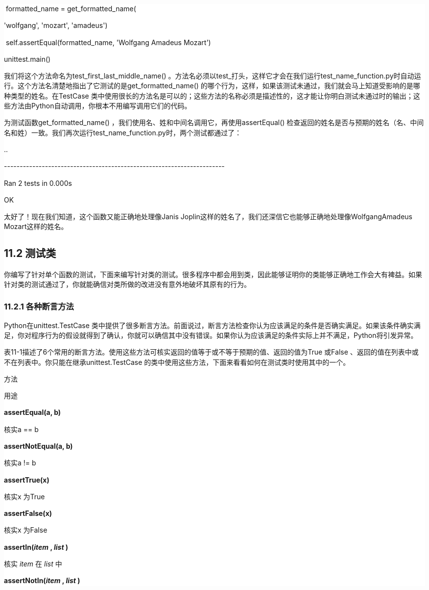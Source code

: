 ​				formatted_name = get_formatted_name(

'wolfgang', 'mozart', 'amadeus')

​				self.assertEqual(formatted_name, 'Wolfgang Amadeus Mozart')

unittest.main()

我们将这个方法命名为test_first_last_middle_name() 。方法名必须以test_打头，这样它才会在我们运行test_name_function.py时自动运行。这个方法名清楚地指出了它测试的是get_formatted_name() 的哪个行为，这样，如果该测试未通过，我们就会马上知道受影响的是哪种类型的姓名。在TestCase 类中使用很长的方法名是可以的；这些方法的名称必须是描述性的，这才能让你明白测试未通过时的输出；这些方法由Python自动调用，你根本不用编写调用它们的代码。

为测试函数get_formatted_name() ，我们使用名、姓和中间名调用它，再使用assertEqual() 检查返回的姓名是否与预期的姓名（名、中间名和姓）一致。我们再次运行test_name_function.py时，两个测试都通过了：

..

\----------------------------------------------------------------------

Ran 2 tests in 0.000s

OK

太好了！现在我们知道，这个函数又能正确地处理像Janis Joplin这样的姓名了，我们还深信它也能够正确地处理像WolfgangAmadeus Mozart这样的姓名。

## 11.2 测试类

你编写了针对单个函数的测试，下面来编写针对类的测试。很多程序中都会用到类，因此能够证明你的类能够正确地工作会大有裨益。如果针对类的测试通过了，你就能确信对类所做的改进没有意外地破坏其原有的行为。

### 11.2.1 各种断言方法

Python在unittest.TestCase 类中提供了很多断言方法。前面说过，断言方法检查你认为应该满足的条件是否确实满足。如果该条件确实满足，你对程序行为的假设就得到了确认，你就可以确信其中没有错误。如果你认为应该满足的条件实际上并不满足，Python将引发异常。

表11-1描述了6个常用的断言方法。使用这些方法可核实返回的值等于或不等于预期的值、返回的值为True 或False 、返回的值在列表中或不在列表中。你只能在继承unittest.TestCase 的类中使用这些方法，下面来看看如何在测试类时使用其中的一个。

方法      

用途

**assertEqual(a, b)** 

核实a == b

**assertNotEqual(a, b)** 

核实a != b

**assertTrue(x)** 

核实x 为True

**assertFalse(x)** 

核实x 为False

**assertIn(*item* , *list* )** 

核实 *item* 在 *list* 中

**assertNotIn(*item* , *list* )** 
